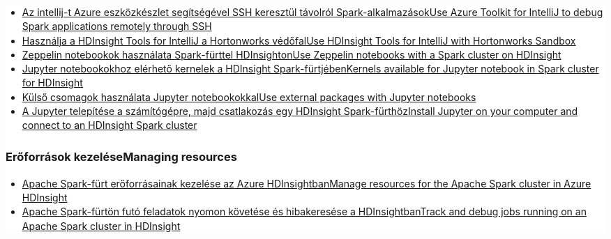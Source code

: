 * [<span data-ttu-id="ec73e-267">Az intellij-t Azure eszközkészlet segítségével SSH keresztül távolról Spark-alkalmazások</span><span class="sxs-lookup"><span data-stu-id="ec73e-267">Use Azure Toolkit for IntelliJ to debug Spark applications remotely through SSH</span></span>](hdinsight-apache-spark-intellij-tool-debug-remotely-through-ssh.md)
* [<span data-ttu-id="ec73e-268">Használja a HDInsight Tools for IntelliJ a Hortonworks védőfal</span><span class="sxs-lookup"><span data-stu-id="ec73e-268">Use HDInsight Tools for IntelliJ with Hortonworks Sandbox</span></span>](hdinsight-tools-for-intellij-with-hortonworks-sandbox.md)
* [<span data-ttu-id="ec73e-269">Zeppelin notebookok használata Spark-fürttel HDInsighton</span><span class="sxs-lookup"><span data-stu-id="ec73e-269">Use Zeppelin notebooks with a Spark cluster on HDInsight</span></span>](hdinsight-apache-spark-zeppelin-notebook.md)
* [<span data-ttu-id="ec73e-270">Jupyter notebookokhoz elérhető kernelek a HDInsight Spark-fürtjében</span><span class="sxs-lookup"><span data-stu-id="ec73e-270">Kernels available for Jupyter notebook in Spark cluster for HDInsight</span></span>](hdinsight-apache-spark-jupyter-notebook-kernels.md)
* [<span data-ttu-id="ec73e-271">Külső csomagok használata Jupyter notebookokkal</span><span class="sxs-lookup"><span data-stu-id="ec73e-271">Use external packages with Jupyter notebooks</span></span>](hdinsight-apache-spark-jupyter-notebook-use-external-packages.md)
* [<span data-ttu-id="ec73e-272">A Jupyter telepítése a számítógépre, majd csatlakozás egy HDInsight Spark-fürthöz</span><span class="sxs-lookup"><span data-stu-id="ec73e-272">Install Jupyter on your computer and connect to an HDInsight Spark cluster</span></span>](hdinsight-apache-spark-jupyter-notebook-install-locally.md)

### <a name="managing-resources"></a><span data-ttu-id="ec73e-273">Erőforrások kezelése</span><span class="sxs-lookup"><span data-stu-id="ec73e-273">Managing resources</span></span>
* [<span data-ttu-id="ec73e-274">Apache Spark-fürt erőforrásainak kezelése az Azure HDInsightban</span><span class="sxs-lookup"><span data-stu-id="ec73e-274">Manage resources for the Apache Spark cluster in Azure HDInsight</span></span>](hdinsight-apache-spark-resource-manager.md)
* [<span data-ttu-id="ec73e-275">Apache Spark-fürtön futó feladatok nyomon követése és hibakeresése a HDInsightban</span><span class="sxs-lookup"><span data-stu-id="ec73e-275">Track and debug jobs running on an Apache Spark cluster in HDInsight</span></span>](hdinsight-apache-spark-job-debugging.md)

